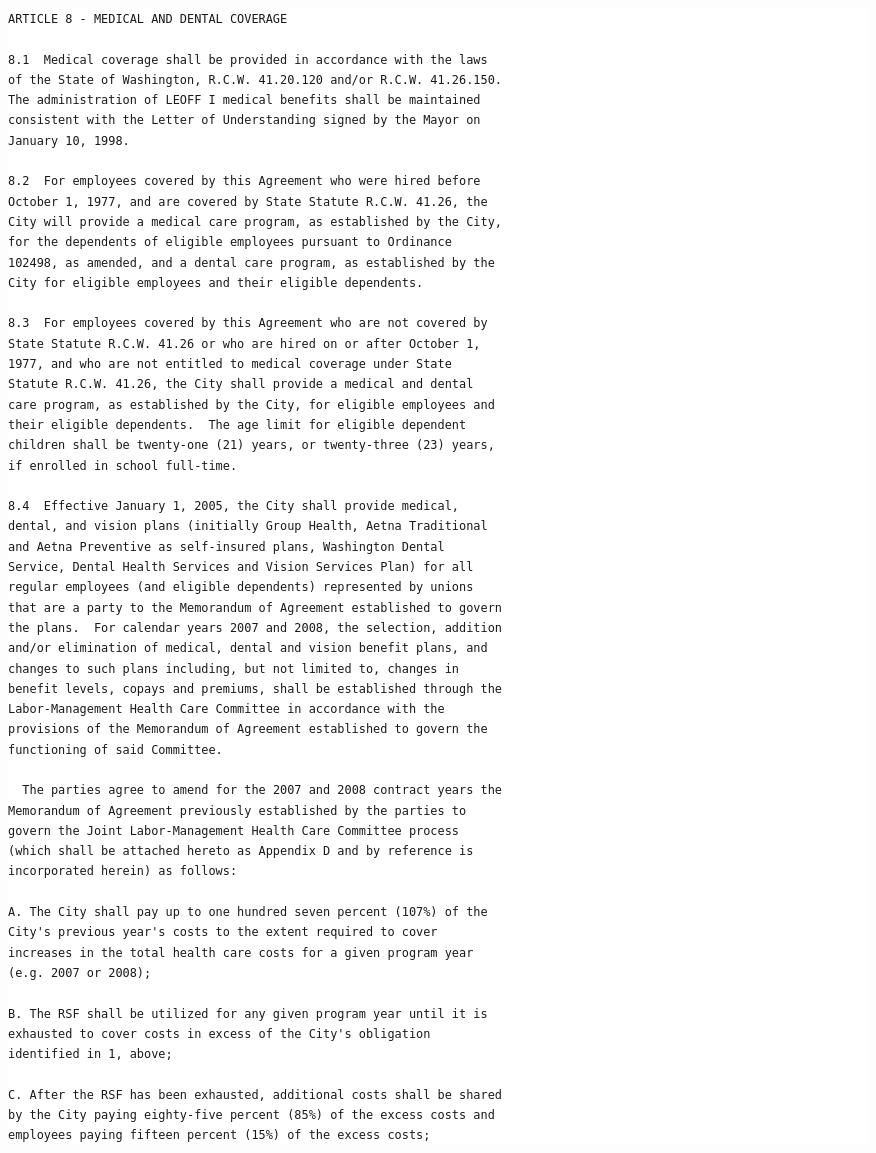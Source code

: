     ARTICLE 8 - MEDICAL AND DENTAL COVERAGE  
  
    8.1  Medical coverage shall be provided in accordance with the laws  
    of the State of Washington, R.C.W. 41.20.120 and/or R.C.W. 41.26.150.  
    The administration of LEOFF I medical benefits shall be maintained  
    consistent with the Letter of Understanding signed by the Mayor on  
    January 10, 1998.  
  
    8.2  For employees covered by this Agreement who were hired before  
    October 1, 1977, and are covered by State Statute R.C.W. 41.26, the  
    City will provide a medical care program, as established by the City,  
    for the dependents of eligible employees pursuant to Ordinance  
    102498, as amended, and a dental care program, as established by the  
    City for eligible employees and their eligible dependents.  
  
    8.3  For employees covered by this Agreement who are not covered by  
    State Statute R.C.W. 41.26 or who are hired on or after October 1,  
    1977, and who are not entitled to medical coverage under State  
    Statute R.C.W. 41.26, the City shall provide a medical and dental  
    care program, as established by the City, for eligible employees and  
    their eligible dependents.  The age limit for eligible dependent  
    children shall be twenty-one (21) years, or twenty-three (23) years,  
    if enrolled in school full-time.  
  
    8.4  Effective January 1, 2005, the City shall provide medical,  
    dental, and vision plans (initially Group Health, Aetna Traditional  
    and Aetna Preventive as self-insured plans, Washington Dental  
    Service, Dental Health Services and Vision Services Plan) for all  
    regular employees (and eligible dependents) represented by unions  
    that are a party to the Memorandum of Agreement established to govern  
    the plans.  For calendar years 2007 and 2008, the selection, addition  
    and/or elimination of medical, dental and vision benefit plans, and  
    changes to such plans including, but not limited to, changes in  
    benefit levels, copays and premiums, shall be established through the  
    Labor-Management Health Care Committee in accordance with the  
    provisions of the Memorandum of Agreement established to govern the  
    functioning of said Committee.  
  
      The parties agree to amend for the 2007 and 2008 contract years the  
    Memorandum of Agreement previously established by the parties to  
    govern the Joint Labor-Management Health Care Committee process  
    (which shall be attached hereto as Appendix D and by reference is  
    incorporated herein) as follows:  
  
    A. The City shall pay up to one hundred seven percent (107%) of the  
    City's previous year's costs to the extent required to cover  
    increases in the total health care costs for a given program year  
    (e.g. 2007 or 2008);  
  
    B. The RSF shall be utilized for any given program year until it is  
    exhausted to cover costs in excess of the City's obligation  
    identified in 1, above;  
  
    C. After the RSF has been exhausted, additional costs shall be shared  
    by the City paying eighty-five percent (85%) of the excess costs and  
    employees paying fifteen percent (15%) of the excess costs;  
  
